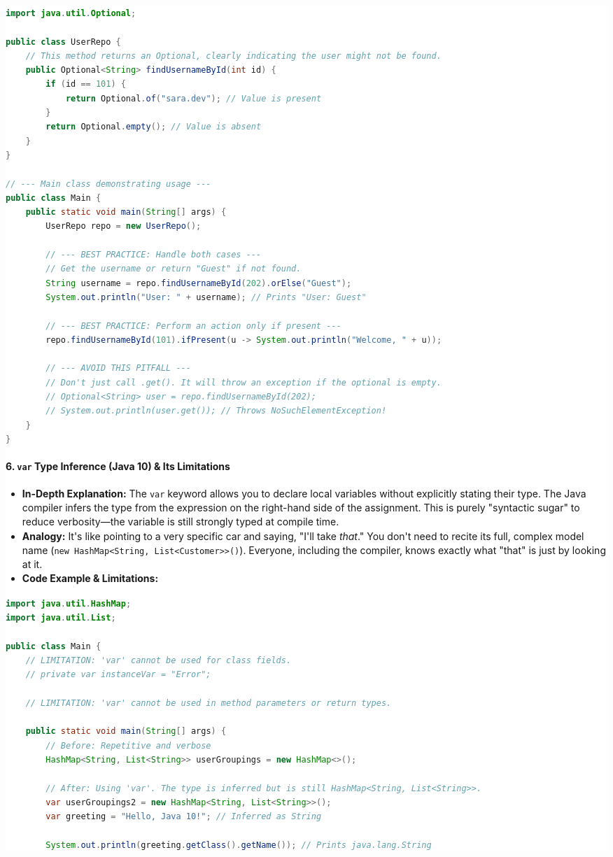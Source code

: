```java
import java.util.Optional;

public class UserRepo {
    // This method returns an Optional, clearly indicating the user might not be found.
    public Optional<String> findUsernameById(int id) {
        if (id == 101) {
            return Optional.of("sara.dev"); // Value is present
        }
        return Optional.empty(); // Value is absent
    }
}

// --- Main class demonstrating usage ---
public class Main {
    public static void main(String[] args) {
        UserRepo repo = new UserRepo();

        // --- BEST PRACTICE: Handle both cases ---
        // Get the username or return "Guest" if not found.
        String username = repo.findUsernameById(202).orElse("Guest");
        System.out.println("User: " + username); // Prints "User: Guest"

        // --- BEST PRACTICE: Perform an action only if present ---
        repo.findUsernameById(101).ifPresent(u -> System.out.println("Welcome, " + u));

        // --- AVOID THIS PITFALL ---
        // Don't just call .get(). It will throw an exception if the optional is empty.
        // Optional<String> user = repo.findUsernameById(202);
        // System.out.println(user.get()); // Throws NoSuchElementException!
    }
}
```


#### **6. `var` Type Inference (Java 10) \& Its Limitations**

* **In-Depth Explanation:** The `var` keyword allows you to declare local variables without explicitly stating their type. The Java compiler infers the type from the expression on the right-hand side of the assignment. This is purely "syntactic sugar" to reduce verbosity—the variable is still strongly typed at compile time.
* **Analogy:** It's like pointing to a very specific car and saying, "I'll take *that*." You don't need to recite its full, complex model name (`new HashMap<String, List<Customer>>()`). Everyone, including the compiler, knows exactly what "that" is just by looking at it.
* **Code Example \& Limitations:**

```java
import java.util.HashMap;
import java.util.List;

public class Main {
    // LIMITATION: 'var' cannot be used for class fields.
    // private var instanceVar = "Error";
    
    // LIMITATION: 'var' cannot be used in method parameters or return types.
    
    public static void main(String[] args) {
        // Before: Repetitive and verbose
        HashMap<String, List<String>> userGroupings = new HashMap<>();

        // After: Using 'var'. The type is inferred but is still HashMap<String, List<String>>.
        var userGroupings2 = new HashMap<String, List<String>>();
        var greeting = "Hello, Java 10!"; // Inferred as String
        
        System.out.println(greeting.getClass().getName()); // Prints java.lang.String
```